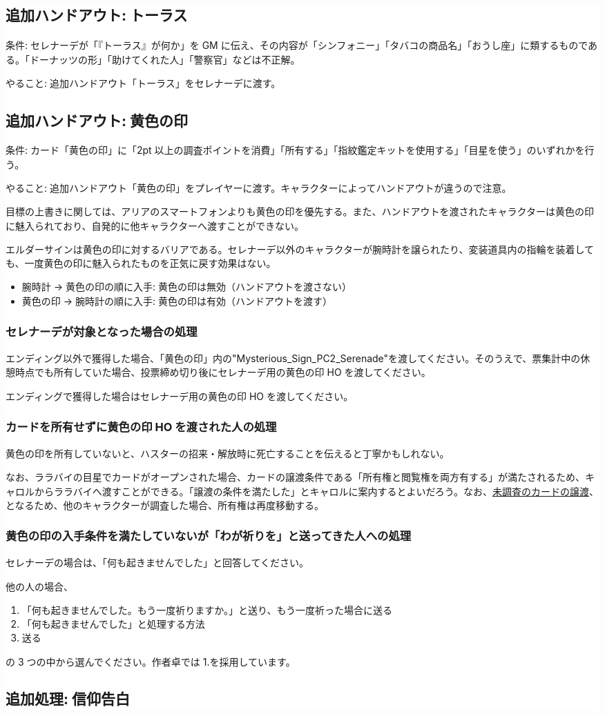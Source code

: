 <p></p>

<script>
function copyhiddenFingerprint(name){
let common = document.getElementById("common").textContent; 
let txt = document.getElementById(name).textContent; 
txt = txt.concat("\n", common)
navigator.clipboard.writeText(txt); 
}
</script>

## 追加ハンドアウト: トーラス

条件: セレナーデが「『トーラス』が何か」を GM に伝え、その内容が「シンフォニー」「タバコの商品名」「おうし座」に類するものである。「ドーナッツの形」「助けてくれた人」「警察官」などは不正解。

やること: 追加ハンドアウト「トーラス」をセレナーデに渡す。

## 追加ハンドアウト: 黄色の印

条件: カード「黄色の印」に「2pt 以上の調査ポイントを消費」「所有する」「指紋鑑定キットを使用する」「目星を使う」のいずれかを行う。

やること: 追加ハンドアウト「黄色の印」をプレイヤーに渡す。キャラクターによってハンドアウトが違うので注意。

目標の上書きに関しては、アリアのスマートフォンよりも黄色の印を優先する。また、ハンドアウトを渡されたキャラクターは黄色の印に魅入られており、自発的に他キャラクターへ渡すことができない。

エルダーサインは黄色の印に対するバリアである。セレナーデ以外のキャラクターが腕時計を譲られたり、変装道具内の指輪を装着しても、一度黄色の印に魅入られたものを正気に戻す効果はない。

- 腕時計 → 黄色の印の順に入手: 黄色の印は無効（ハンドアウトを渡さない）
- 黄色の印 → 腕時計の順に入手: 黄色の印は有効（ハンドアウトを渡す）

### セレナーデが対象となった場合の処理

エンディング以外で獲得した場合、「黄色の印」内の"Mysterious_Sign_PC2_Serenade"を渡してください。そのうえで、票集計中の休憩時点でも所有していた場合、投票締め切り後にセレナーデ用の黄色の印 HO を渡してください。

エンディングで獲得した場合はセレナーデ用の黄色の印 HO を渡してください。

### カードを所有せずに黄色の印 HO を渡された人の処理

黄色の印を所有していないと、ハスターの招来・解放時に死亡することを伝えると丁寧かもしれない。

なお、ララバイの目星でカードがオープンされた場合、カードの譲渡条件である「所有権と閲覧権を両方有する」が満たされるため、キャロルからララバイへ渡すことができる。「譲渡の条件を満たした」とキャロルに案内するとよいだろう。なお、[未調査のカードの譲渡](../FAQ/index.html#research_opened)、となるため、他のキャラクターが調査した場合、所有権は再度移動する。

### 黄色の印の入手条件を満たしていないが「わが祈りを」と送ってきた人への処理

セレナーデの場合は、「何も起きませんでした」と回答してください。

他の人の場合、

1. 「何も起きませんでした。もう一度祈りますか。」と送り、もう一度祈った場合に送る
2. 「何も起きませんでした」と処理する方法
3. 送る

の 3 つの中から選んでください。作者卓では 1.を採用しています。

## 追加処理: 信仰告白
